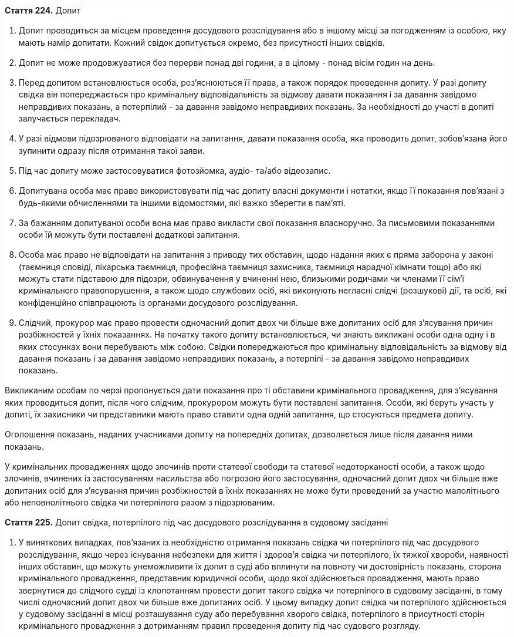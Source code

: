 **Стаття 224.** Допит

1. Допит проводиться за місцем проведення досудового розслідування або в іншому місці за погодженням із особою, яку мають намір допитати. Кожний свідок допитується окремо, без присутності інших свідків.

2. Допит не може продовжуватися без перерви понад дві години, а в цілому - понад вісім годин на день.

3. Перед допитом встановлюється особа, роз’яснюються її права, а також порядок проведення допиту. У разі допиту свідка він попереджається про кримінальну відповідальність за відмову давати показання і за давання завідомо неправдивих показань, а потерпілий - за давання завідомо неправдивих показань. За необхідності до участі в допиті залучається перекладач.

4. У разі відмови підозрюваного відповідати на запитання, давати показання особа, яка проводить допит, зобов’язана його зупинити одразу після отримання такої заяви.

5. Під час допиту може застосовуватися фотозйомка, аудіо- та/або відеозапис.

6. Допитувана особа має право використовувати під час допиту власні документи і нотатки, якщо її показання пов’язані з будь-якими обчисленнями та іншими відомостями, які важко зберегти в пам’яті.

7. За бажанням допитуваної особи вона має право викласти свої показання власноручно. За письмовими показаннями особи їй можуть бути поставлені додаткові запитання.

8. Особа має право не відповідати на запитання з приводу тих обставин, щодо надання яких є пряма заборона у законі (таємниця сповіді, лікарська таємниця, професійна таємниця захисника, таємниця нарадчої кімнати тощо) або які можуть стати підставою для підозри, обвинувачення у вчиненні нею, близькими родичами чи членами її сім’ї кримінального правопорушення, а також щодо службових осіб, які виконують негласні слідчі (розшукові) дії, та осіб, які конфіденційно співпрацюють із органами досудового розслідування.

9. Слідчий, прокурор має право провести одночасний допит двох чи більше вже допитаних осіб для з’ясування причин розбіжностей у їхніх показаннях. На початку такого допиту встановлюється, чи знають викликані особи одна одну і в яких стосунках вони перебувають між собою. Свідки попереджаються про кримінальну відповідальність за відмову від давання показань і за давання завідомо неправдивих показань, а потерпілі - за давання завідомо неправдивих показань.

Викликаним особам по черзі пропонується дати показання про ті обставини кримінального провадження, для з’ясування яких проводиться допит, після чого слідчим, прокурором можуть бути поставлені запитання. Особи, які беруть участь у допиті, їх захисники чи представники мають право ставити одна одній запитання, що стосуються предмета допиту.

Оголошення показань, наданих учасниками допиту на попередніх допитах, дозволяється лише після давання ними показань.

У кримінальних провадженнях щодо злочинів проти статевої свободи та статевої недоторканості особи, а також щодо злочинів, вчинених із застосуванням насильства або погрозою його застосування, одночасний допит двох чи більше вже допитаних осіб для з’ясування причин розбіжностей в їхніх показаннях не може бути проведений за участю малолітнього або неповнолітнього свідка чи потерпілого разом з підозрюваним.

**Стаття 225.** Допит свідка, потерпілого під час досудового розслідування в судовому засіданні

1. У виняткових випадках, пов’язаних із необхідністю отримання показань свідка чи потерпілого під час досудового розслідування, якщо через існування небезпеки для життя і здоров’я свідка чи потерпілого, їх тяжкої хвороби, наявності інших обставин, що можуть унеможливити їх допит в суді або вплинути на повноту чи достовірність показань, сторона кримінального провадження, представник юридичної особи, щодо якої здійснюється провадження, мають право звернутися до слідчого судді із клопотанням провести допит такого свідка чи потерпілого в судовому засіданні, в тому числі одночасний допит двох чи більше вже допитаних осіб. У цьому випадку допит свідка чи потерпілого здійснюється у судовому засіданні в місці розташування суду або перебування хворого свідка, потерпілого в присутності сторін кримінального провадження з дотриманням правил проведення допиту під час судового розгляду.
